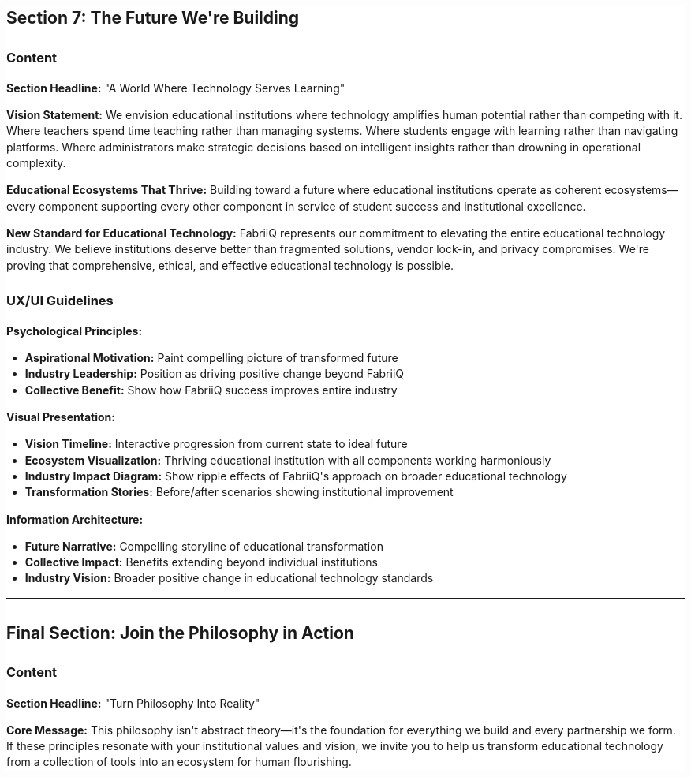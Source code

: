 
## Section 7: The Future We're Building

### Content
**Section Headline:** "A World Where Technology Serves Learning"

**Vision Statement:**
We envision educational institutions where technology amplifies human potential rather than competing with it. Where teachers spend time teaching rather than managing systems. Where students engage with learning rather than navigating platforms. Where administrators make strategic decisions based on intelligent insights rather than drowning in operational complexity.

**Educational Ecosystems That Thrive:**
Building toward a future where educational institutions operate as coherent ecosystems—every component supporting every other component in service of student success and institutional excellence.

**New Standard for Educational Technology:**
FabriiQ represents our commitment to elevating the entire educational technology industry. We believe institutions deserve better than fragmented solutions, vendor lock-in, and privacy compromises. We're proving that comprehensive, ethical, and effective educational technology is possible.

### UX/UI Guidelines

**Psychological Principles:**
- **Aspirational Motivation:** Paint compelling picture of transformed future
- **Industry Leadership:** Position as driving positive change beyond FabriiQ
- **Collective Benefit:** Show how FabriiQ success improves entire industry

**Visual Presentation:**
- **Vision Timeline:** Interactive progression from current state to ideal future
- **Ecosystem Visualization:** Thriving educational institution with all components working harmoniously
- **Industry Impact Diagram:** Show ripple effects of FabriiQ's approach on broader educational technology
- **Transformation Stories:** Before/after scenarios showing institutional improvement

**Information Architecture:**
- **Future Narrative:** Compelling storyline of educational transformation
- **Collective Impact:** Benefits extending beyond individual institutions
- **Industry Vision:** Broader positive change in educational technology standards

---

## Final Section: Join the Philosophy in Action

### Content
**Section Headline:** "Turn Philosophy Into Reality"

**Core Message:**
This philosophy isn't abstract theory—it's the foundation for everything we build and every partnership we form. If these principles resonate with your institutional values and vision, we invite you to help us transform educational technology from a collection of tools into an ecosystem for human flourishing.

